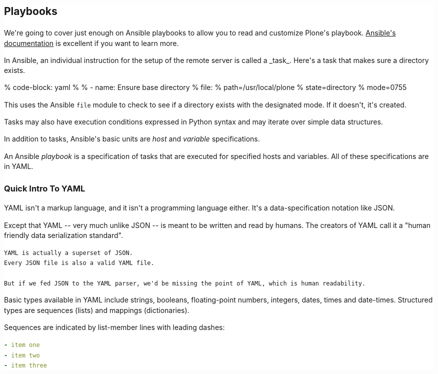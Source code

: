 ## Playbooks

We're going to cover just enough on Ansible playbooks to allow you to read and customize Plone's playbook.
[Ansible's documentation](https://docs.ansible.com) is excellent if you want to learn more.

In Ansible, an individual instruction for the setup of the remote server is called a \_task\_.
Here's a task that makes sure a directory exists.

% code-block: yaml
%
% - name: Ensure base directory
%   file:
%     path=/usr/local/plone
%     state=directory
%     mode=0755

This uses the Ansible `file` module to check to see if a directory exists with the designated mode.
If it doesn't, it's created.

Tasks may also have execution conditions expressed in Python syntax and may iterate over simple data structures.

In addition to tasks, Ansible's basic units are *host* and *variable* specifications.

An Ansible *playbook* is a specification of tasks that are executed for specified hosts and variables.
All of these specifications are in YAML.

### Quick Intro To YAML

YAML isn't a markup language, and it isn't a programming language either.
It's a data-specification notation like JSON.

Except that YAML -- very much unlike JSON -- is meant to be written and read by humans.
The creators of YAML call it a "human friendly data serialization standard".

```{note}
YAML is actually a superset of JSON.
Every JSON file is also a valid YAML file.

But if we fed JSON to the YAML parser, we'd be missing the point of YAML, which is human readability.
```

Basic types available in YAML include strings, booleans, floating-point numbers, integers, dates, times and date-times.
Structured types are sequences (lists) and mappings (dictionaries).

Sequences are indicated by list-member lines with leading dashes:

```yaml
- item one
- item two
- item three
```
